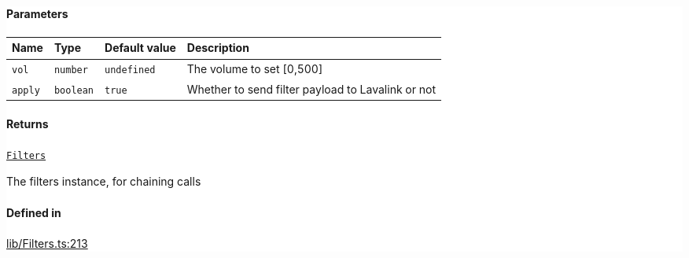 #### Parameters

| Name | Type | Default value | Description |
| :------ | :------ | :------ | :------ |
| `vol` | `number` | `undefined` | The volume to set [0,500] |
| `apply` | `boolean` | `true` | Whether to send filter payload to Lavalink or not |

#### Returns

[`Filters`](Filters.md)

The filters instance, for chaining calls

#### Defined in

[lib/Filters.ts:213](https://github.com/hmes98318/LavaShark/blob/f32fcc81c4b5b95e62c43d544e14f8b81f1be683/src/lib/Filters.ts#L213)
